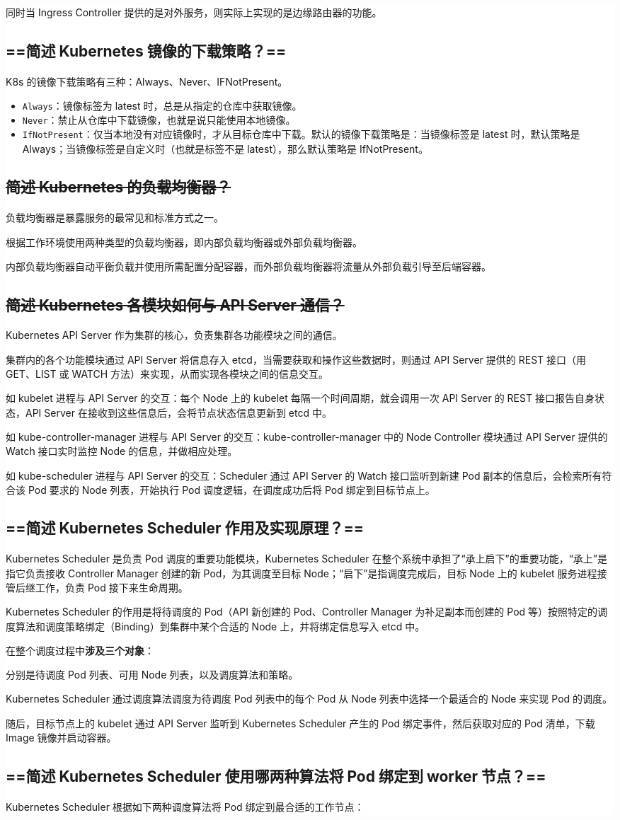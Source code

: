同时当 Ingress Controller 提供的是对外服务，则实际上实现的是边缘路由器的功能。

## ==简述 Kubernetes 镜像的下载策略？==

K8s 的镜像下载策略有三种：Always、Never、IFNotPresent。

- `Always`：镜像标签为 latest 时，总是从指定的仓库中获取镜像。
- `Never`：禁止从仓库中下载镜像，也就是说只能使用本地镜像。
- `IfNotPresent`：仅当本地没有对应镜像时，才从目标仓库中下载。默认的镜像下载策略是：当镜像标签是 latest 时，默认策略是 Always；当镜像标签是自定义时（也就是标签不是 latest），那么默认策略是 IfNotPresent。

## ~~简述 Kubernetes 的负载均衡器？~~

负载均衡器是暴露服务的最常见和标准方式之一。

根据工作环境使用两种类型的负载均衡器，即内部负载均衡器或外部负载均衡器。

内部负载均衡器自动平衡负载并使用所需配置分配容器，而外部负载均衡器将流量从外部负载引导至后端容器。

## ~~简述 Kubernetes 各模块如何与 API Server 通信？~~

Kubernetes API Server 作为集群的核心，负责集群各功能模块之间的通信。

集群内的各个功能模块通过 API Server 将信息存入 etcd，当需要获取和操作这些数据时，则通过 API Server 提供的 REST 接口（用 GET、LIST 或 WATCH 方法）来实现，从而实现各模块之间的信息交互。

如 kubelet 进程与 API Server 的交互：每个 Node 上的 kubelet 每隔一个时间周期，就会调用一次 API Server 的 REST 接口报告自身状态，API Server 在接收到这些信息后，会将节点状态信息更新到 etcd 中。

如 kube-controller-manager 进程与 API Server 的交互：kube-controller-manager 中的 Node Controller 模块通过 API Server 提供的 Watch 接口实时监控 Node 的信息，并做相应处理。

如 kube-scheduler 进程与 API Server 的交互：Scheduler 通过 API Server 的 Watch 接口监听到新建 Pod 副本的信息后，会检索所有符合该 Pod 要求的 Node 列表，开始执行 Pod 调度逻辑，在调度成功后将 Pod 绑定到目标节点上。

## ==简述 Kubernetes Scheduler 作用及实现原理？==

Kubernetes Scheduler 是负责 Pod 调度的重要功能模块，Kubernetes Scheduler 在整个系统中承担了“承上启下”的重要功能，“承上”是指它负责接收 Controller Manager 创建的新 Pod，为其调度至目标 Node；“启下”是指调度完成后，目标 Node 上的 kubelet 服务进程接管后继工作，负责 Pod 接下来生命周期。

Kubernetes Scheduler 的作用是将待调度的 Pod（API 新创建的 Pod、Controller Manager 为补足副本而创建的 Pod 等）按照特定的调度算法和调度策略绑定（Binding）到集群中某个合适的 Node 上，并将绑定信息写入 etcd 中。

在整个调度过程中**涉及三个对象**：

分别是待调度 Pod 列表、可用 Node 列表，以及调度算法和策略。

Kubernetes Scheduler 通过调度算法调度为待调度 Pod 列表中的每个 Pod 从 Node 列表中选择一个最适合的 Node 来实现 Pod 的调度。

随后，目标节点上的 kubelet 通过 API Server 监听到 Kubernetes Scheduler 产生的 Pod 绑定事件，然后获取对应的 Pod 清单，下载 Image 镜像并启动容器。

## ==简述 Kubernetes Scheduler 使用哪两种算法将 Pod 绑定到 worker 节点？==

Kubernetes Scheduler 根据如下两种调度算法将 Pod 绑定到最合适的工作节点：
